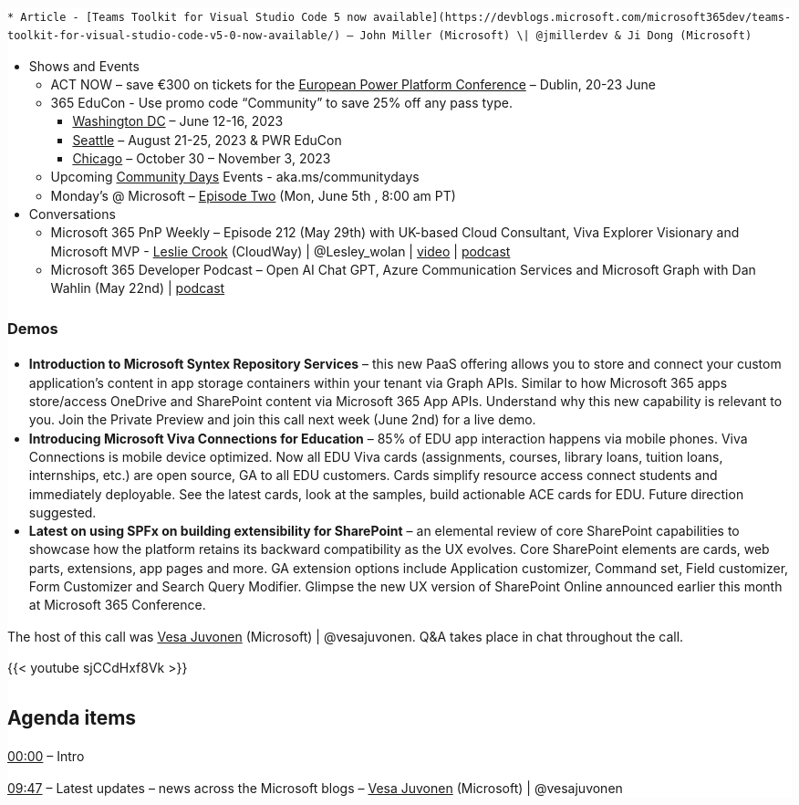     * Article - [Teams Toolkit for Visual Studio Code 5 now available](https://devblogs.microsoft.com/microsoft365dev/teams-toolkit-for-visual-studio-code-v5-0-now-available/) – John Miller (Microsoft) \| @jmillerdev & Ji Dong (Microsoft)
* Shows and Events
    * ACT NOW – save €300 on tickets for the [European Power Platform Conference](https://www.sharepointeurope.com/european-power-platform-conference) – Dublin, 20-23 June
    * 365 EduCon - Use promo code “Community” to save 25% off any pass type.
        * [Washington DC](https://techcon365.com/DC/) – June 12-16, 2023
        * [Seattle](https://techcon365.com/Seattle/) – August 21-25, 2023 & PWR EduCon
        * [Chicago](https://techcon365.com/Chicago/) – October 30 – November 3, 2023
    * Upcoming [Community Days](https://communitydays.org/) Events - aka.ms/communitydays
    * Monday’s @ Microsoft – [Episode Two](https://www.linkedin.com/events/mondaysatmicrosoft-episodetwo7067186622743662593/about/) (Mon, June 5th , 8:00 am PT)
* Conversations
    * Microsoft 365 PnP Weekly – Episode 212 (May 29th) with UK-based Cloud Consultant, Viva Explorer Visionary and Microsoft MVP - [Leslie Crook](https://twitter.com/Lesley_wolan) (CloudWay) \| @Lesley_wolan \| [video](https://pnp.github.io/blog/microsoft-365-pnp-weekly/episode-212/) \| [podcast](https://www.podbean.com/eas/pb-twiq5-141eddb)
    * Microsoft 365 Developer Podcast – Open AI Chat GPT, Azure Communication Services and Microsoft Graph with Dan Wahlin (May 22nd) \| [podcast](https://m365devpodcast.com/e/open-ai-chat-gpt-azure-communication-services-and-microsoft-graph-with-dan-wahlin/)


### Demos

* **Introduction to Microsoft Syntex Repository Services** – this new PaaS offering allows you to store and connect your custom application’s content in app storage containers within your tenant via Graph APIs. Similar to how Microsoft 365 apps store/access OneDrive and SharePoint content via Microsoft 365 App APIs. Understand why this new capability is relevant to you. Join the Private Preview and join this call next week (June 2nd) for a live demo.
* **Introducing Microsoft Viva Connections for Education** – 85% of EDU app interaction happens via mobile phones. Viva Connections is mobile device optimized. Now all EDU Viva cards (assignments, courses, library loans, tuition loans, internships, etc.) are open source, GA to all EDU customers. Cards simplify resource access connect students and immediately deployable. See the latest cards, look at the samples, build actionable ACE cards for EDU. Future direction suggested.
* **Latest on using SPFx on building extensibility for SharePoint** – an elemental review of core SharePoint capabilities to showcase how the platform retains its backward compatibility as the UX evolves. Core SharePoint elements are cards, web parts, extensions, app pages and more. GA extension options include Application customizer, Command set, Field customizer, Form Customizer and Search Query Modifier. Glimpse the new UX version of SharePoint Online announced earlier this month at Microsoft 365 Conference.

The host of this call was [Vesa Juvonen](http://twitter.com/vesajuvonen) (Microsoft) \| @vesajuvonen. Q&A takes place in chat throughout the call.

{{< youtube sjCCdHxf8Vk >}}

## Agenda items

[00:00](https://youtu.be/sjCCdHxf8Vk?t=0) – Intro

[09:47](https://youtu.be/sjCCdHxf8Vk?t=587) – Latest updates – news across the Microsoft blogs – [Vesa Juvonen](https://twitter.com/vesajuvonen) (Microsoft) \| @vesajuvonen
